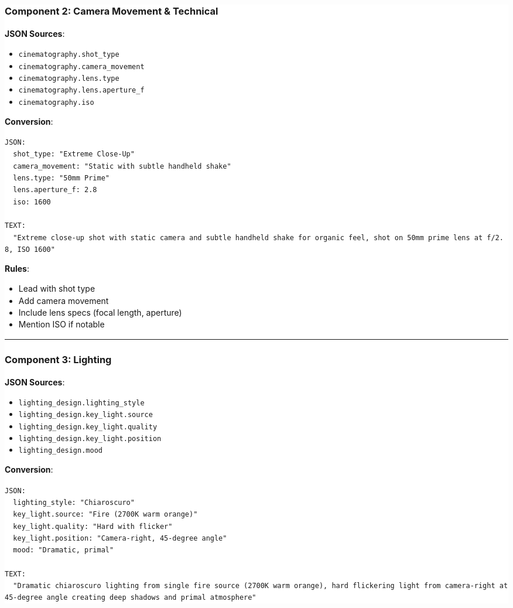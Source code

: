 
### Component 2: Camera Movement & Technical

**JSON Sources**:

- `cinematography.shot_type`
- `cinematography.camera_movement`
- `cinematography.lens.type`
- `cinematography.lens.aperture_f`
- `cinematography.iso`

**Conversion**:

```
JSON:
  shot_type: "Extreme Close-Up"
  camera_movement: "Static with subtle handheld shake"
  lens.type: "50mm Prime"
  lens.aperture_f: 2.8
  iso: 1600

TEXT:
  "Extreme close-up shot with static camera and subtle handheld shake for organic feel, shot on 50mm prime lens at f/2.8, ISO 1600"
```

**Rules**:

- Lead with shot type
- Add camera movement
- Include lens specs (focal length, aperture)
- Mention ISO if notable

---

### Component 3: Lighting

**JSON Sources**:

- `lighting_design.lighting_style`
- `lighting_design.key_light.source`
- `lighting_design.key_light.quality`
- `lighting_design.key_light.position`
- `lighting_design.mood`

**Conversion**:

```
JSON:
  lighting_style: "Chiaroscuro"
  key_light.source: "Fire (2700K warm orange)"
  key_light.quality: "Hard with flicker"
  key_light.position: "Camera-right, 45-degree angle"
  mood: "Dramatic, primal"

TEXT:
  "Dramatic chiaroscuro lighting from single fire source (2700K warm orange), hard flickering light from camera-right at 45-degree angle creating deep shadows and primal atmosphere"
```
